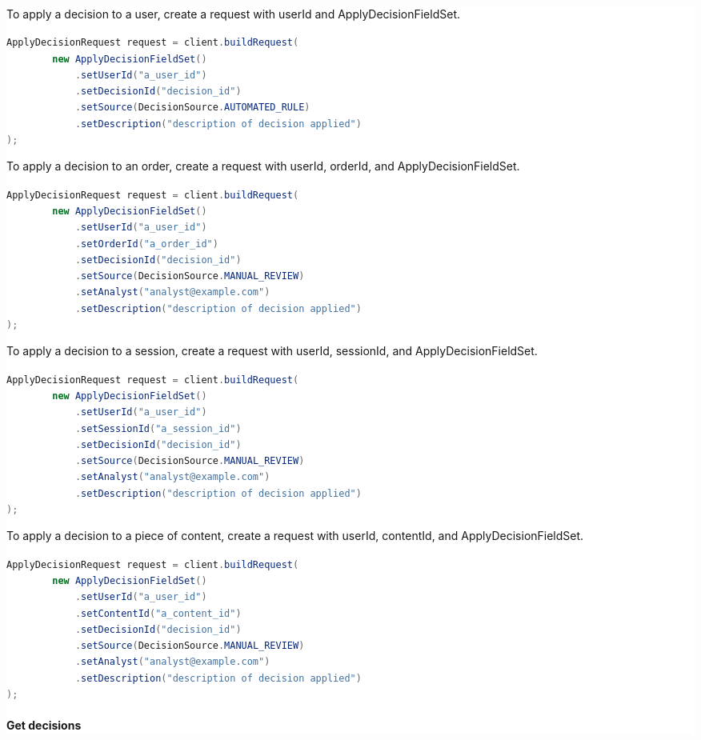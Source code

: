 To apply a decision to a user, create a request with userId and ApplyDecisionFieldSet.
```java
ApplyDecisionRequest request = client.buildRequest(
        new ApplyDecisionFieldSet()
            .setUserId("a_user_id")
            .setDecisionId("decision_id")
            .setSource(DecisionSource.AUTOMATED_RULE)
            .setDescription("description of decision applied")
);
```

To apply a decision to an order, create a request with userId, orderId, and ApplyDecisionFieldSet.
```java
ApplyDecisionRequest request = client.buildRequest(
        new ApplyDecisionFieldSet()
            .setUserId("a_user_id")
            .setOrderId("a_order_id")
            .setDecisionId("decision_id")
            .setSource(DecisionSource.MANUAL_REVIEW)
            .setAnalyst("analyst@example.com")      
            .setDescription("description of decision applied")
);
```

To apply a decision to a session, create a request with userId, sessionId, and ApplyDecisionFieldSet.
```java
ApplyDecisionRequest request = client.buildRequest(
        new ApplyDecisionFieldSet()
            .setUserId("a_user_id")
            .setSessionId("a_session_id")
            .setDecisionId("decision_id")
            .setSource(DecisionSource.MANUAL_REVIEW)
            .setAnalyst("analyst@example.com")
            .setDescription("description of decision applied")
);
```

To apply a decision to a piece of content, create a request with userId, contentId, and ApplyDecisionFieldSet.
```java
ApplyDecisionRequest request = client.buildRequest(
        new ApplyDecisionFieldSet()
            .setUserId("a_user_id")
            .setContentId("a_content_id")
            .setDecisionId("decision_id")
            .setSource(DecisionSource.MANUAL_REVIEW)
            .setAnalyst("analyst@example.com")
            .setDescription("description of decision applied")
);
```


#### Get decisions
